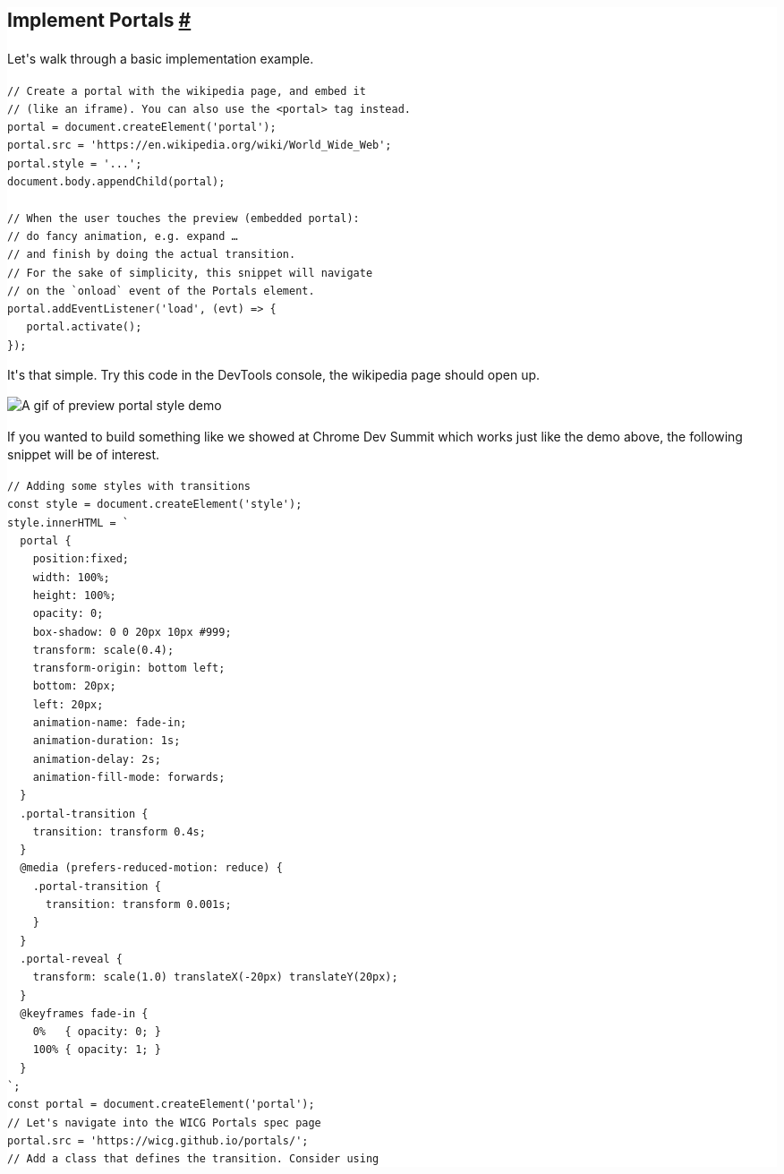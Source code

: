 Implement Portals <a href="#implement-portals" class="w-headline-link">#</a>
----------------------------------------------------------------------------

Let's walk through a basic implementation example.

    // Create a portal with the wikipedia page, and embed it
    // (like an iframe). You can also use the <portal> tag instead.
    portal = document.createElement('portal');
    portal.src = 'https://en.wikipedia.org/wiki/World_Wide_Web';
    portal.style = '...';
    document.body.appendChild(portal);

    // When the user touches the preview (embedded portal):
    // do fancy animation, e.g. expand …
    // and finish by doing the actual transition.
    // For the sake of simplicity, this snippet will navigate
    // on the `onload` event of the Portals element.
    portal.addEventListener('load', (evt) => {
       portal.activate();
    });

It's that simple. Try this code in the DevTools console, the wikipedia page should open up.

<img src="https://web-dev.imgix.net/image/admin/rp6i8ngGJkvooXJ9WmLK.gif?auto=format" alt="A gif of preview portal style demo" class="w-screenshot" sizes="(min-width: 800px) 800px, calc(100vw - 48px)" srcset="https://web-dev.imgix.net/image/admin/rp6i8ngGJkvooXJ9WmLK.gif?auto=format&amp;w=200 200w, https://web-dev.imgix.net/image/admin/rp6i8ngGJkvooXJ9WmLK.gif?auto=format&amp;w=228 228w, https://web-dev.imgix.net/image/admin/rp6i8ngGJkvooXJ9WmLK.gif?auto=format&amp;w=260 260w, https://web-dev.imgix.net/image/admin/rp6i8ngGJkvooXJ9WmLK.gif?auto=format&amp;w=296 296w, https://web-dev.imgix.net/image/admin/rp6i8ngGJkvooXJ9WmLK.gif?auto=format&amp;w=338 338w, https://web-dev.imgix.net/image/admin/rp6i8ngGJkvooXJ9WmLK.gif?auto=format&amp;w=385 385w, https://web-dev.imgix.net/image/admin/rp6i8ngGJkvooXJ9WmLK.gif?auto=format&amp;w=439 439w, https://web-dev.imgix.net/image/admin/rp6i8ngGJkvooXJ9WmLK.gif?auto=format&amp;w=500 500w, https://web-dev.imgix.net/image/admin/rp6i8ngGJkvooXJ9WmLK.gif?auto=format&amp;w=571 571w, https://web-dev.imgix.net/image/admin/rp6i8ngGJkvooXJ9WmLK.gif?auto=format&amp;w=650 650w, https://web-dev.imgix.net/image/admin/rp6i8ngGJkvooXJ9WmLK.gif?auto=format&amp;w=741 741w, https://web-dev.imgix.net/image/admin/rp6i8ngGJkvooXJ9WmLK.gif?auto=format&amp;w=845 845w, https://web-dev.imgix.net/image/admin/rp6i8ngGJkvooXJ9WmLK.gif?auto=format&amp;w=964 964w, https://web-dev.imgix.net/image/admin/rp6i8ngGJkvooXJ9WmLK.gif?auto=format&amp;w=1098 1098w, https://web-dev.imgix.net/image/admin/rp6i8ngGJkvooXJ9WmLK.gif?auto=format&amp;w=1252 1252w, https://web-dev.imgix.net/image/admin/rp6i8ngGJkvooXJ9WmLK.gif?auto=format&amp;w=1428 1428w, https://web-dev.imgix.net/image/admin/rp6i8ngGJkvooXJ9WmLK.gif?auto=format&amp;w=1600 1600w" width="800" height="557" />

If you wanted to build something like we showed at Chrome Dev Summit which works just like the demo above, the following snippet will be of interest.

    // Adding some styles with transitions
    const style = document.createElement('style');
    style.innerHTML = `
      portal {
        position:fixed;
        width: 100%;
        height: 100%;
        opacity: 0;
        box-shadow: 0 0 20px 10px #999;
        transform: scale(0.4);
        transform-origin: bottom left;
        bottom: 20px;
        left: 20px;
        animation-name: fade-in;
        animation-duration: 1s;
        animation-delay: 2s;
        animation-fill-mode: forwards;
      }
      .portal-transition {
        transition: transform 0.4s;
      }
      @media (prefers-reduced-motion: reduce) {
        .portal-transition {
          transition: transform 0.001s;
        }
      }
      .portal-reveal {
        transform: scale(1.0) translateX(-20px) translateY(20px);
      }
      @keyframes fade-in {
        0%   { opacity: 0; }
        100% { opacity: 1; }
      }
    `;
    const portal = document.createElement('portal');
    // Let's navigate into the WICG Portals spec page
    portal.src = 'https://wicg.github.io/portals/';
    // Add a class that defines the transition. Consider using